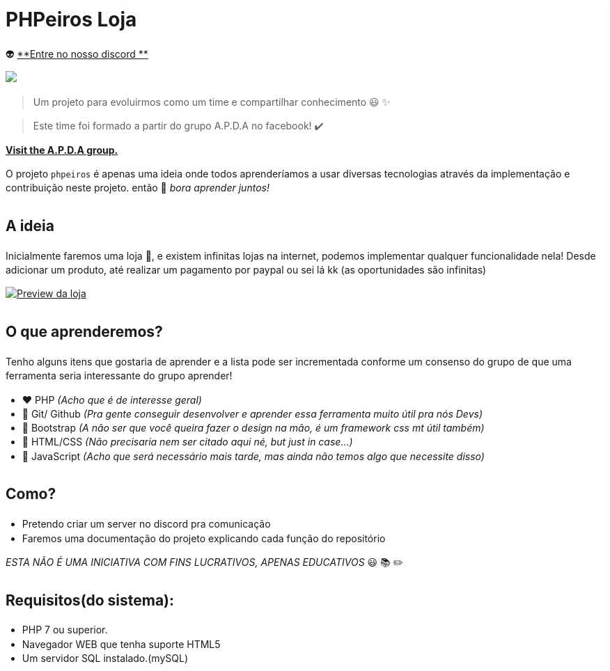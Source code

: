 # PHPeiros Loja

:alien: [**Entre no nosso discord **](https://discord.gg/94K9XSA)<br>

[![](https://img.shields.io/badge/phpeiros-lets%20learn%20together-brightgreen.svg)](https://github.com/vmnog/phpeiros-loja)

> Um projeto para evoluirmos como um time e compartilhar conhecimento :smiley: ✨

> Este time foi formado a partir do grupo A.P.D.A no facebook! :heavy_check_mark: 


[**Visit the A.P.D.A group.**](https://www.facebook.com/groups/osadpa/)<br>


O projeto `phpeiros` é apenas uma ideia onde todos aprenderíamos a usar diversas tecnologias através da implementação e contribuição neste projeto. 
então 🐶 _bora aprender juntos!_

## A ideia

Inicialmente faremos uma loja :convenience_store:, e existem infinitas lojas na internet, podemos implementar qualquer funcionalidade nela!
Desde adicionar um produto, até realizar um pagamento por paypal ou sei lá kk (as oportunidades são infinitas)

<p>
  <a href="#">
    <img src="https://github.com/vmnog/phpeiros-loja/blob/master/github/img/social-preview.PNG" alt="Preview da loja" width="100%">
  </a>
</p>

## O que aprenderemos?

Tenho alguns itens que gostaria de aprender e a lista pode ser incrementada conforme um consenso do grupo
de que uma ferramenta seria interessante do grupo aprender!

- :heart: PHP _(Acho que é de interesse geral)_
- :blue_heart: Git/ Github _(Pra gente conseguir desenvolver e aprender essa ferramenta muito útil pra nós Devs)_
- :purple_heart: Bootstrap _(A não ser que você queira fazer o design na mão, é um framework css mt útil também)_
- :green_heart: HTML/CSS _(Não precisaria nem ser citado aqui né, but just in case...)_
- :yellow_heart: JavaScript _(Acho que será necessário mais tarde, mas ainda não temos algo que necessite disso)_

## Como?

- Pretendo criar um server no discord pra comunicação 
- Faremos uma documentação do projeto explicando cada função do repositório

_ESTA NÃO É UMA INICIATIVA COM FINS LUCRATIVOS, APENAS EDUCATIVOS_ :smiley: :books: :pencil2:


## Requisitos(do sistema):
- PHP 7 ou superior.
- Navegador WEB que tenha suporte HTML5
- Um servidor SQL instalado.(mySQL)
